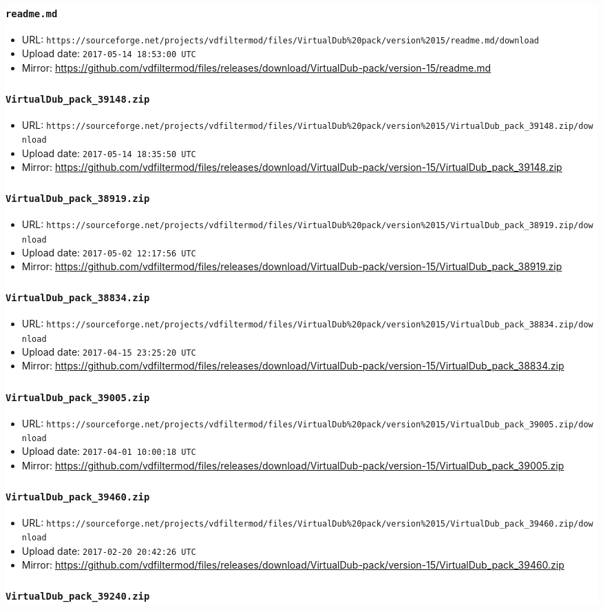 ### `readme.md`

- URL: `https://sourceforge.net/projects/vdfiltermod/files/VirtualDub%20pack/version%2015/readme.md/download`
- Upload date: `2017-05-14 18:53:00 UTC`
- Mirror: https://github.com/vdfiltermod/files/releases/download/VirtualDub-pack/version-15/readme.md


### `VirtualDub_pack_39148.zip`

- URL: `https://sourceforge.net/projects/vdfiltermod/files/VirtualDub%20pack/version%2015/VirtualDub_pack_39148.zip/download`
- Upload date: `2017-05-14 18:35:50 UTC`
- Mirror: https://github.com/vdfiltermod/files/releases/download/VirtualDub-pack/version-15/VirtualDub_pack_39148.zip


### `VirtualDub_pack_38919.zip`

- URL: `https://sourceforge.net/projects/vdfiltermod/files/VirtualDub%20pack/version%2015/VirtualDub_pack_38919.zip/download`
- Upload date: `2017-05-02 12:17:56 UTC`
- Mirror: https://github.com/vdfiltermod/files/releases/download/VirtualDub-pack/version-15/VirtualDub_pack_38919.zip


### `VirtualDub_pack_38834.zip`

- URL: `https://sourceforge.net/projects/vdfiltermod/files/VirtualDub%20pack/version%2015/VirtualDub_pack_38834.zip/download`
- Upload date: `2017-04-15 23:25:20 UTC`
- Mirror: https://github.com/vdfiltermod/files/releases/download/VirtualDub-pack/version-15/VirtualDub_pack_38834.zip


### `VirtualDub_pack_39005.zip`

- URL: `https://sourceforge.net/projects/vdfiltermod/files/VirtualDub%20pack/version%2015/VirtualDub_pack_39005.zip/download`
- Upload date: `2017-04-01 10:00:18 UTC`
- Mirror: https://github.com/vdfiltermod/files/releases/download/VirtualDub-pack/version-15/VirtualDub_pack_39005.zip


### `VirtualDub_pack_39460.zip`

- URL: `https://sourceforge.net/projects/vdfiltermod/files/VirtualDub%20pack/version%2015/VirtualDub_pack_39460.zip/download`
- Upload date: `2017-02-20 20:42:26 UTC`
- Mirror: https://github.com/vdfiltermod/files/releases/download/VirtualDub-pack/version-15/VirtualDub_pack_39460.zip


### `VirtualDub_pack_39240.zip`

